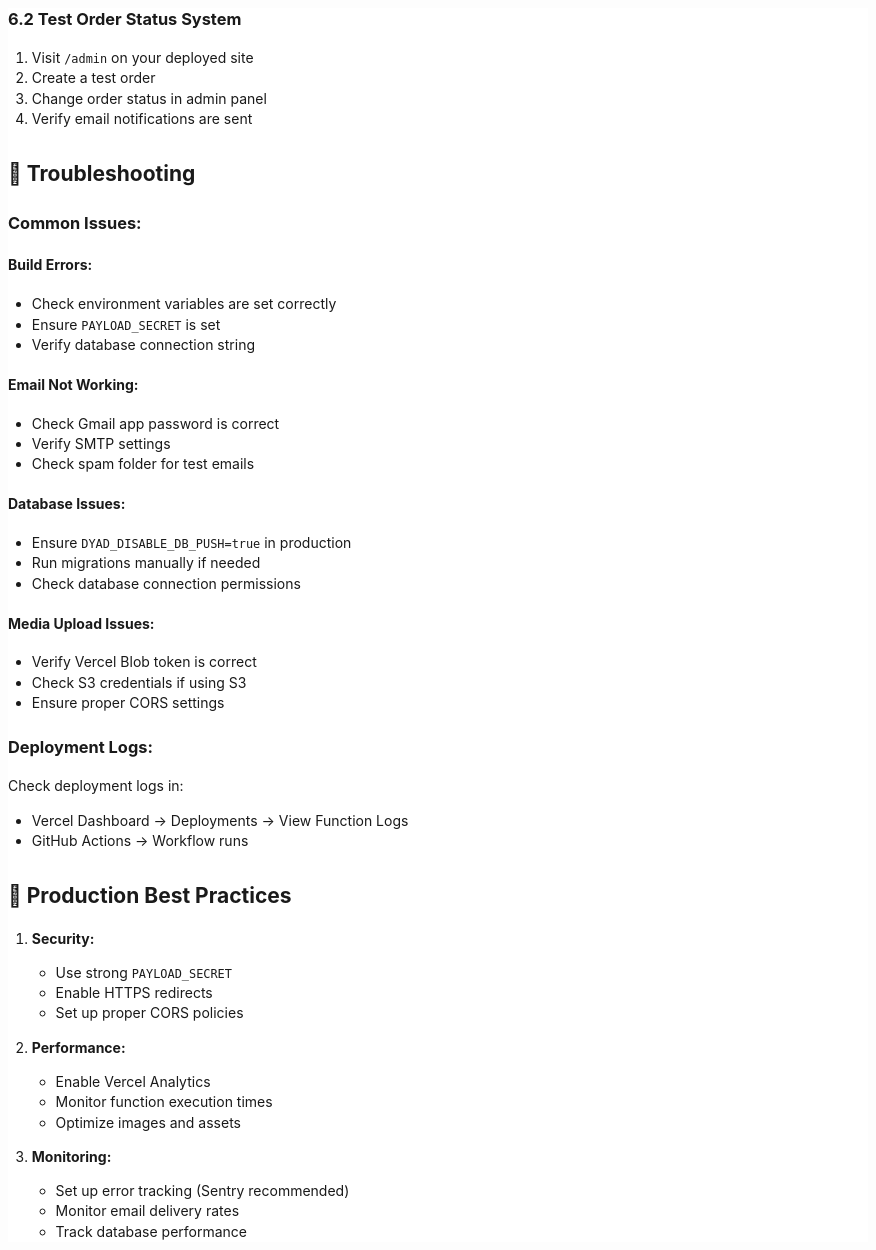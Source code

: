 ### 6.2 Test Order Status System
1. Visit `/admin` on your deployed site
2. Create a test order
3. Change order status in admin panel
4. Verify email notifications are sent

## 🔧 Troubleshooting

### Common Issues:

#### Build Errors:
- Check environment variables are set correctly
- Ensure `PAYLOAD_SECRET` is set
- Verify database connection string

#### Email Not Working:
- Check Gmail app password is correct
- Verify SMTP settings
- Check spam folder for test emails

#### Database Issues:
- Ensure `DYAD_DISABLE_DB_PUSH=true` in production
- Run migrations manually if needed
- Check database connection permissions

#### Media Upload Issues:
- Verify Vercel Blob token is correct
- Check S3 credentials if using S3
- Ensure proper CORS settings

### Deployment Logs:
Check deployment logs in:
- Vercel Dashboard → Deployments → View Function Logs
- GitHub Actions → Workflow runs

## 🎯 Production Best Practices

1. **Security:**
   - Use strong `PAYLOAD_SECRET`
   - Enable HTTPS redirects
   - Set up proper CORS policies

2. **Performance:**
   - Enable Vercel Analytics
   - Monitor function execution times
   - Optimize images and assets

3. **Monitoring:**
   - Set up error tracking (Sentry recommended)
   - Monitor email delivery rates
   - Track database performance
